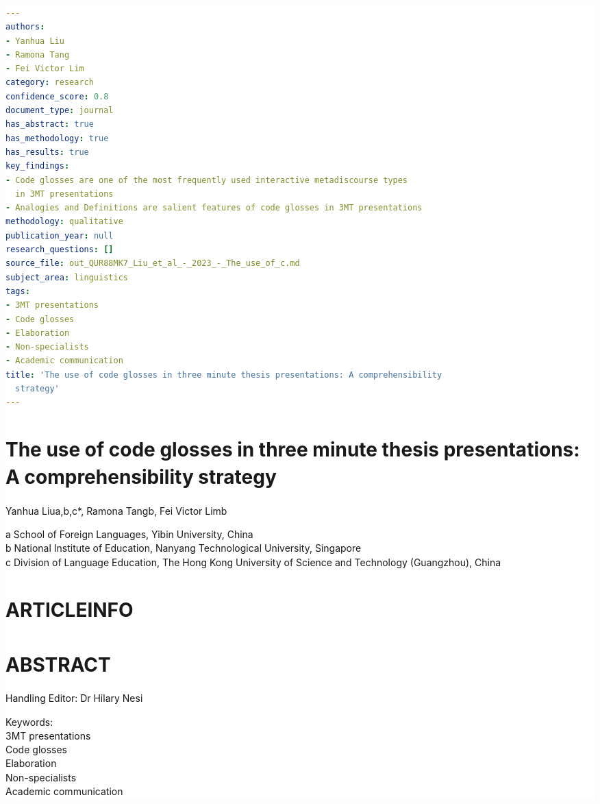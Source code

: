 ```yaml
---
authors:
- Yanhua Liu
- Ramona Tang
- Fei Victor Lim
category: research
confidence_score: 0.8
document_type: journal
has_abstract: true
has_methodology: true
has_results: true
key_findings:
- Code glosses are one of the most frequently used interactive metadiscourse types
  in 3MT presentations
- Analogies and Definitions are salient features of code glosses in 3MT presentations
methodology: qualitative
publication_year: null
research_questions: []
source_file: out_QUR88MK7_Liu_et_al_-_2023_-_The_use_of_c.md
subject_area: linguistics
tags:
- 3MT presentations
- Code glosses
- Elaboration
- Non-specialists
- Academic communication
title: 'The use of code glosses in three minute thesis presentations: A comprehensibility
  strategy'
---
```


# The use of code glosses in three minute thesis presentations: A comprehensibility strategy

Yanhua Liua,b,c\*, Ramona Tangb, Fei Victor Limb

a School of Foreign Languages, Yibin University, China   
b National Institute of Education, Nanyang Technological University, Singapore   
c Division of Language Education, The Hong Kong University of Science and Technology (Guangzhou), China

# ARTICLEINFO

# ABSTRACT

Handling Editor: Dr Hilary Nesi

Keywords:   
3MT presentations   
Code glosses   
Elaboration   
Non-specialists   
Academic communication
